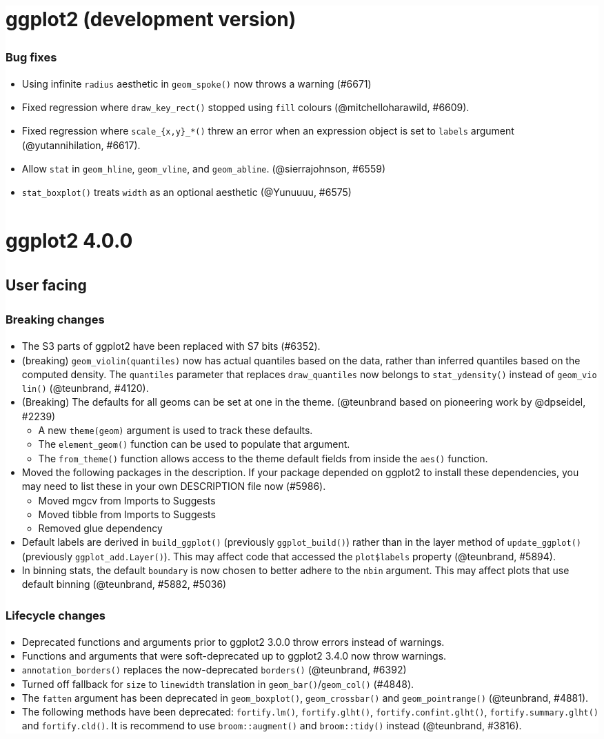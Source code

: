 # ggplot2 (development version)

### Bug fixes

* Using infinite `radius` aesthetic in `geom_spoke()` now throws a warning 
  (#6671)
* Fixed regression where `draw_key_rect()` stopped using `fill` colours 
  (@mitchelloharawild, #6609).
* Fixed regression where `scale_{x,y}_*()` threw an error when an expression
  object is set to `labels` argument (@yutannihilation, #6617).


* Allow `stat` in `geom_hline`, `geom_vline`, and `geom_abline`. (@sierrajohnson, #6559)
* `stat_boxplot()` treats `width` as an optional aesthetic (@Yunuuuu, #6575)

# ggplot2 4.0.0

## User facing

### Breaking changes

* The S3 parts of ggplot2 have been replaced with S7 bits (#6352).
* (breaking) `geom_violin(quantiles)` now has actual quantiles based on
  the data, rather than inferred quantiles based on the computed density. The
  `quantiles` parameter that replaces `draw_quantiles` now belongs to
  `stat_ydensity()` instead of `geom_violin()` (@teunbrand, #4120).
* (Breaking) The defaults for all geoms can be set at one in the theme.
  (@teunbrand based on pioneering work by @dpseidel, #2239)
    * A new `theme(geom)` argument is used to track these defaults.
    * The `element_geom()` function can be used to populate that argument.
    * The `from_theme()` function allows access to the theme default fields from
      inside the `aes()` function.
* Moved the following packages in the description. If your package depended on 
  ggplot2 to install these dependencies, you may need to list these in your 
  own DESCRIPTION file now (#5986).
    * Moved mgcv from Imports to Suggests
    * Moved tibble from Imports to Suggests
    * Removed glue dependency
* Default labels are derived in `build_ggplot()` (previously `ggplot_build()`) 
  rather than in the layer method of `update_ggplot()` 
  (previously `ggplot_add.Layer()`). This may affect code that accessed the 
  `plot$labels` property (@teunbrand, #5894).
* In binning stats, the default `boundary` is now chosen to better adhere to
  the `nbin` argument. This may affect plots that use default binning
  (@teunbrand, #5882, #5036)

### Lifecycle changes

* Deprecated functions and arguments prior to ggplot2 3.0.0 throw errors instead
  of warnings.
* Functions and arguments that were soft-deprecated up to ggplot2 3.4.0 now
  throw warnings.
* `annotation_borders()` replaces the now-deprecated `borders()` 
  (@teunbrand, #6392)
* Turned off fallback for `size` to `linewidth` translation in
  `geom_bar()`/`geom_col()` (#4848).
* The `fatten` argument has been deprecated in `geom_boxplot()`,
  `geom_crossbar()` and `geom_pointrange()` (@teunbrand, #4881).
* The following methods have been deprecated: `fortify.lm()`, `fortify.glht()`,
  `fortify.confint.glht()`, `fortify.summary.glht()` and `fortify.cld()`. It
  is recommend to use `broom::augment()` and `broom::tidy()` instead
  (@teunbrand, #3816).